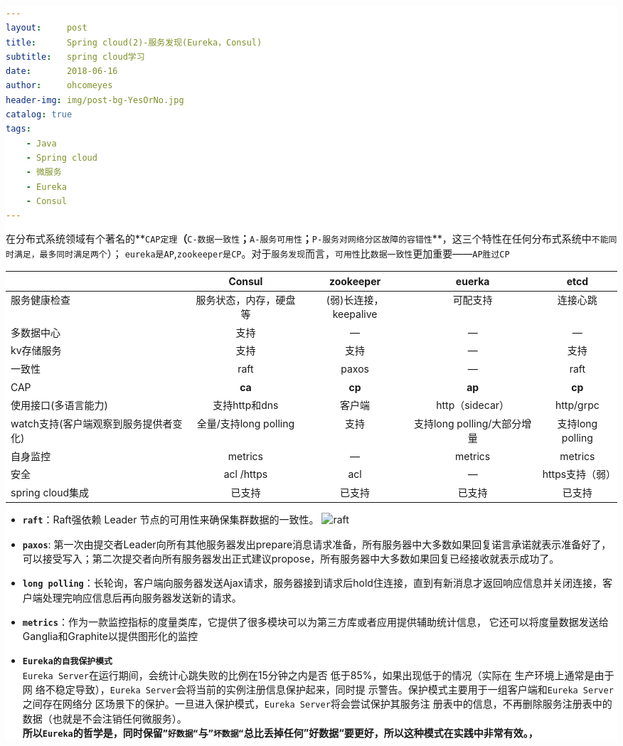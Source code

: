 ```yaml
---
layout:     post
title:      Spring cloud(2)-服务发现(Eureka，Consul)
subtitle:   spring cloud学习
date:       2018-06-16
author:     ohcomeyes
header-img: img/post-bg-YesOrNo.jpg
catalog: true
tags:
    - Java
    - Spring cloud
    - 微服务
    - Eureka
    - Consul
---
```

在分布式系统领域有个著名的**`CAP定理`**（**`C-数据一致性`**；**`A-服务可用性`**；**`P-服务对网络分区故障的容错性`**，这三个特性在任何分布式系统中`不能同时满足，最多同时满足两个`）；
`eureka是AP`,`zookeeper是CP`。对于`服务发现`而言，`可用性`比`数据一致性`更加重要——`AP胜过CP`

|  | Consul | zookeeper | euerka | etcd | 
| ------------- | :-----------: | :---------: | :---------: | :---------: |   
|服务健康检查|服务状态，内存，硬盘等 |(弱)长连接，keepalive|可配支持| 连接心跳 |
| 多数据中心 | 支持 | — | — | — | 
| kv存储服务 | 支持 | 支持 | — | 支持 |
| 一致性 | raft | paxos | — | raft |
| CAP | **ca** | **cp** | **ap** | **cp** |
| 使用接口(多语言能力) | 支持http和dns | 客户端 | http（sidecar） | http/grpc |
| watch支持(客户端观察到服务提供者变化) |全量/支持long polling|支持| 支持long polling/大部分增量 |支持long polling|
| 自身监控 | metrics | — | metrics | metrics |
| 安全 | acl /https | acl |  — | https支持（弱） |
| spring cloud集成 | 已支持 | 已支持 | 已支持 | 已支持 |

* **`raft`**：Raft强依赖 Leader 节点的可用性来确保集群数据的一致性。
![raft](http://upload-images.jianshu.io/upload_images/14603910-251e590fe9a45725?imageMogr2/auto-orient/strip%7CimageView2/2/w/1240)

* **`paxos`**: 第一次由提交者Leader向所有其他服务器发出prepare消息请求准备，所有服务器中大多数如果回复诺言承诺就表示准备好了，可以接受写入；第二次提交者向所有服务器发出正式建议propose，所有服务器中大多数如果回复已经接收就表示成功了。 
* **`long polling`**：长轮询，客户端向服务器发送Ajax请求，服务器接到请求后hold住连接，直到有新消息才返回响应信息并关闭连接，客户端处理完响应信息后再向服务器发送新的请求。 
* **`metrics`**：作为一款监控指标的度量类库，它提供了很多模块可以为第三方库或者应用提供辅助统计信息， 它还可以将度量数据发送给Ganglia和Graphite以提供图形化的监控

* **`Eureka的自我保护模式`**  
`Eureka Server`在运行期间，会统计心跳失败的比例在15分钟之内是否
低于85%，如果出现低于的情况（实际在
生产环境上通常是由于网
络不稳定导致），`Eureka Server`会将当前的实例注册信息保护起来，同时提
示警告。保护模式主要用于一组客户端和`Eureka Server`之间存在网络分
区场景下的保护。一旦进入保护模式，`Eureka Server`将会尝试保护其服务注
册表中的信息，不再删除服务注册表中的数据（也就是不会注销任何微服务）。  
**所以`Eureka`的哲学是，同时保留`”好数据“`与`”坏数据“`总比丢掉任何”好数据“要更好，所以这种模式在实践中非常有效。，**
